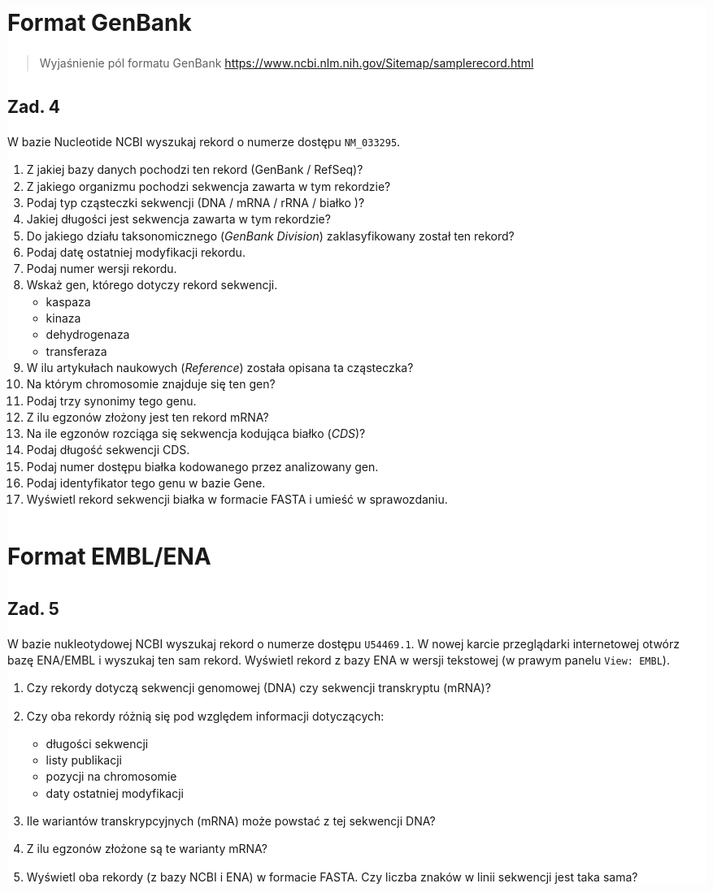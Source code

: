 
# Format GenBank

> Wyjaśnienie pól formatu GenBank https://www.ncbi.nlm.nih.gov/Sitemap/samplerecord.html

## Zad. 4
W bazie Nucleotide NCBI wyszukaj rekord o numerze dostępu `NM_033295`.

1. Z jakiej bazy danych pochodzi ten rekord (GenBank / RefSeq)?
2. Z jakiego organizmu pochodzi sekwencja zawarta w tym rekordzie?
3. Podaj typ cząsteczki sekwencji (DNA / mRNA / rRNA / białko )?
4. Jakiej długości jest sekwencja zawarta w tym rekordzie?
5. Do jakiego działu taksonomicznego (*GenBank Division*) zaklasyfikowany został ten rekord?
6. Podaj datę ostatniej modyfikacji rekordu.
7. Podaj numer wersji rekordu.
8. Wskaż gen, którego dotyczy rekord sekwencji.
   - kaspaza
   - kinaza
   - dehydrogenaza
   - transferaza
9. W ilu artykułach naukowych (*Reference*) została opisana ta cząsteczka?
10. Na którym chromosomie znajduje się ten gen?
11. Podaj trzy synonimy tego genu.
12. Z ilu egzonów złożony jest ten rekord mRNA?
13. Na ile egzonów rozciąga się sekwencja kodująca białko (*CDS*)?
14. Podaj długość sekwencji CDS.
15. Podaj numer dostępu białka kodowanego przez analizowany gen.
16. Podaj identyfikator tego genu w bazie Gene.
17. Wyświetl rekord sekwencji białka w formacie FASTA i umieść w sprawozdaniu.


# Format EMBL/ENA

## Zad. 5 
W bazie nukleotydowej NCBI wyszukaj rekord o numerze dostępu `U54469.1`. W nowej karcie przeglądarki internetowej otwórz bazę ENA/EMBL i wyszukaj ten sam rekord. Wyświetl rekord z bazy ENA w wersji tekstowej (w prawym panelu `View: EMBL`). 

1. Czy rekordy dotyczą sekwencji genomowej (DNA) czy sekwencji transkryptu (mRNA)?
2. Czy oba rekordy różnią się pod względem informacji dotyczących:
   * długości sekwencji
   * listy publikacji
   * pozycji na chromosomie
   * daty ostatniej modyfikacji

3. Ile wariantów transkrypcyjnych (mRNA) może powstać z tej sekwencji DNA?
4. Z ilu egzonów złożone są te warianty mRNA?
5. Wyświetl oba rekordy (z bazy NCBI i ENA) w formacie FASTA. Czy liczba znaków w linii sekwencji jest taka sama?
